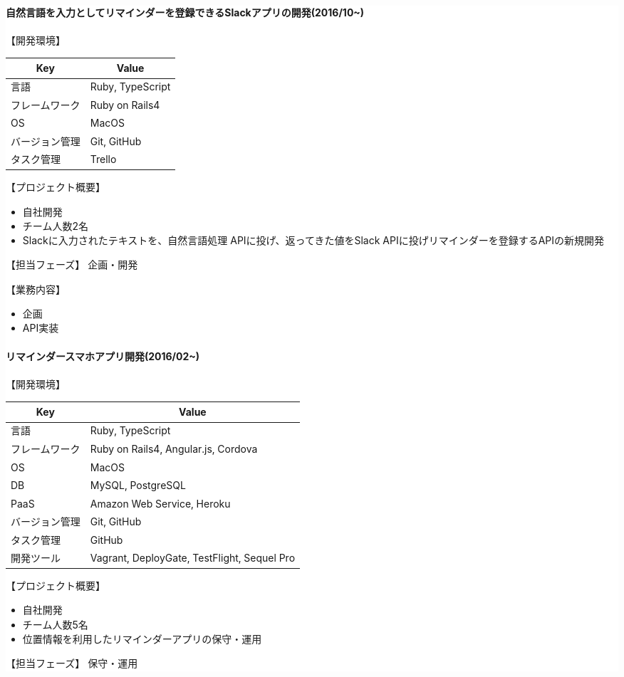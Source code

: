 #### 自然言語を入力としてリマインダーを登録できるSlackアプリの開発(2016/10~)
【開発環境】

|Key|Value|
|---|-----|
|言語|Ruby, TypeScript|
|フレームワーク|Ruby on Rails4|
|OS|MacOS|
|バージョン管理|Git, GitHub|
|タスク管理|Trello|

【プロジェクト概要】
- 自社開発
- チーム人数2名
- Slackに入力されたテキストを、自然言語処理 APIに投げ、返ってきた値をSlack APIに投げリマインダーを登録するAPIの新規開発

【担当フェーズ】
企画・開発

【業務内容】
- 企画
- API実装

#### リマインダースマホアプリ開発(2016/02~)
【開発環境】

|Key|Value|
|---|-----|
|言語|Ruby, TypeScript|
|フレームワーク|Ruby on Rails4, Angular.js, Cordova|
|OS|MacOS|
|DB|MySQL, PostgreSQL|
|PaaS|Amazon Web Service, Heroku|
|バージョン管理|Git, GitHub|
|タスク管理|GitHub|
|開発ツール|Vagrant, DeployGate, TestFlight, Sequel Pro|

【プロジェクト概要】
- 自社開発
- チーム人数5名
- 位置情報を利用したリマインダーアプリの保守・運用

【担当フェーズ】
保守・運用
